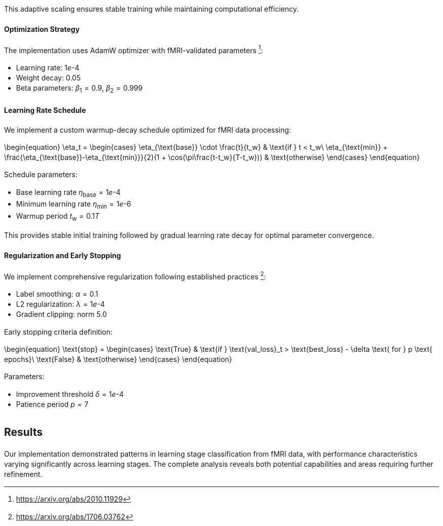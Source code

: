 This adaptive scaling ensures stable training while maintaining computational efficiency.

#### Optimization Strategy

The implementation uses AdamW optimizer with fMRI-validated parameters [^14]:

- Learning rate: $1e\text{-}4$
- Weight decay: 0.05
- Beta parameters: $\beta_1 = 0.9$, $\beta_2 = 0.999$

#### Learning Rate Schedule

We implement a custom warmup-decay schedule optimized for fMRI data processing:

\begin{equation}
    \eta_t = \begin{cases}
        \eta_{\text{base}} \cdot \frac{t}{t_w} & \text{if } t < t_w\\
        \eta_{\text{min}} + \frac{\eta_{\text{base}}-\eta_{\text{min}}}{2}(1 + \cos(\pi\frac{t-t_w}{T-t_w})) & \text{otherwise}
    \end{cases}
\end{equation}

Schedule parameters:

- Base learning rate $\eta_{\text{base}} = 1e\text{-}4$
- Minimum learning rate $\eta_{\text{min}} = 1e\text{-}6$
- Warmup period $t_w = 0.1T$

This provides stable initial training followed by gradual learning rate decay for optimal parameter convergence.

#### Regularization and Early Stopping

We implement comprehensive regularization following established practices [^1]:

- Label smoothing: $\alpha = 0.1$
- L2 regularization: $\lambda = 1e\text{-}4$
- Gradient clipping: norm 5.0

Early stopping criteria definition:

\begin{equation}
    \text{stop} = \begin{cases}
        \text{True} & \text{if } \text{val\_loss}_t > \text{best\_loss} - \delta \text{ for } p \text{ epochs}\\
        \text{False} & \text{otherwise}
    \end{cases}
\end{equation}

Parameters:

- Improvement threshold $\delta = 1e\text{-}4$
- Patience period $p = 7$

## Results

Our implementation demonstrated patterns in learning stage classification from fMRI data, with performance characteristics varying significantly across learning stages. The complete analysis reveals both potential capabilities and areas requiring further refinement.


[^1]: https://arxiv.org/abs/1706.03762
[^2]: https://openreview.net/pdf?id=BZ5a1r-kVsf
[^3]: https://pmc.ncbi.nlm.nih.gov/articles/PMC6904682/
[^4]: https://www.nber.org/system/files/working_papers/w29587/w29587.pdf
[^5]: https://pmc.ncbi.nlm.nih.gov/articles/PMC9824521/
[^6]: https://www.biorxiv.org/content/10.1101/2022.02.28.482337v2.full
[^7]: https://www.pnas.org/doi/10.1073/pnas.1016823108
[^8]: https://pmc.ncbi.nlm.nih.gov/articles/PMC10960227/
[^9]: https://arxiv.org/abs/2302.10035 
[^10]: https://pubmed.ncbi.nlm.nih.gov/16139527/
[^11]: https://www.jstor.org/stable/2891421
[^12]: https://www.nature.com/articles/35107080
[^13]: https://arxiv.org/abs/1803.10122
[^14]: https://arxiv.org/abs/2010.11929
[^15]: https://www.nature.com/articles/nature06976
[^16]: https://doi.org/10.1017/CBO9780511895029